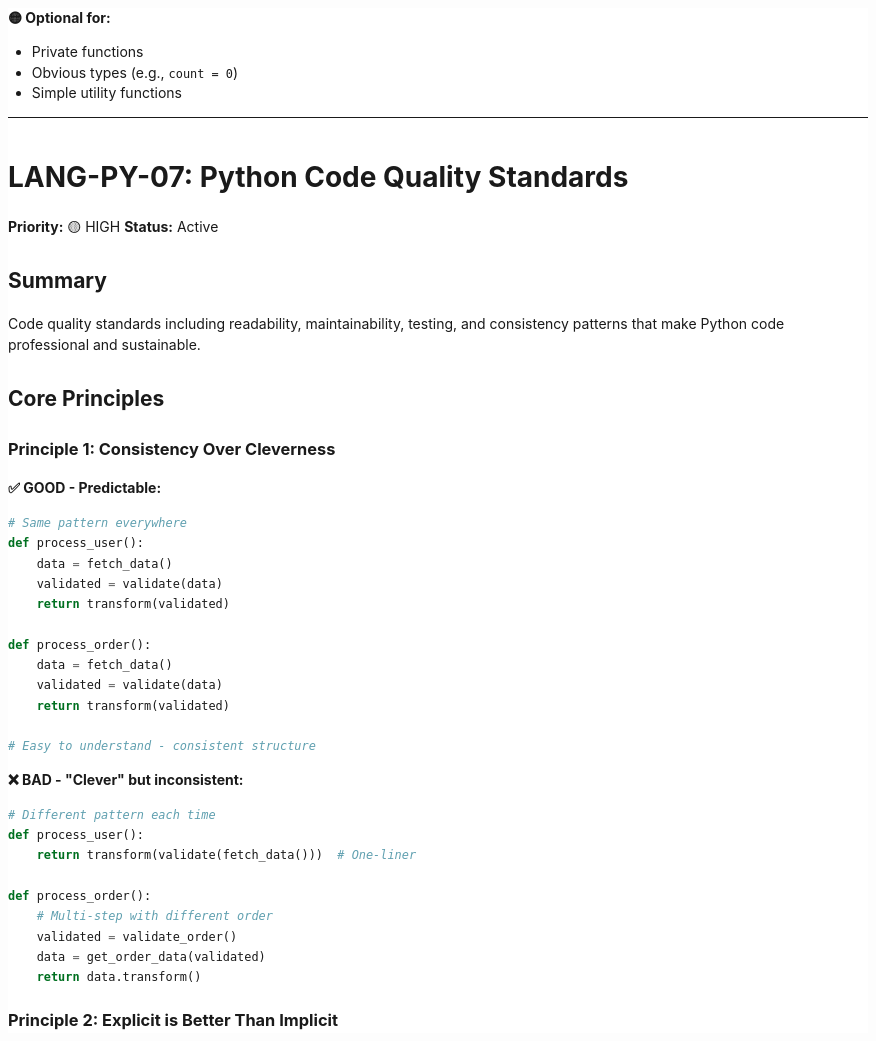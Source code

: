 **🟡 Optional for:**
- Private functions
- Obvious types (e.g., `count = 0`)
- Simple utility functions

---

# LANG-PY-07: Python Code Quality Standards

**Priority:** 🟡 HIGH
**Status:** Active

## Summary

Code quality standards including readability, maintainability, testing, and consistency patterns that make Python code professional and sustainable.

## Core Principles

### Principle 1: Consistency Over Cleverness

**✅ GOOD - Predictable:**
```python
# Same pattern everywhere
def process_user():
    data = fetch_data()
    validated = validate(data)
    return transform(validated)

def process_order():
    data = fetch_data()
    validated = validate(data)
    return transform(validated)

# Easy to understand - consistent structure
```

**❌ BAD - "Clever" but inconsistent:**
```python
# Different pattern each time
def process_user():
    return transform(validate(fetch_data()))  # One-liner

def process_order():
    # Multi-step with different order
    validated = validate_order()
    data = get_order_data(validated)
    return data.transform()
```

### Principle 2: Explicit is Better Than Implicit
